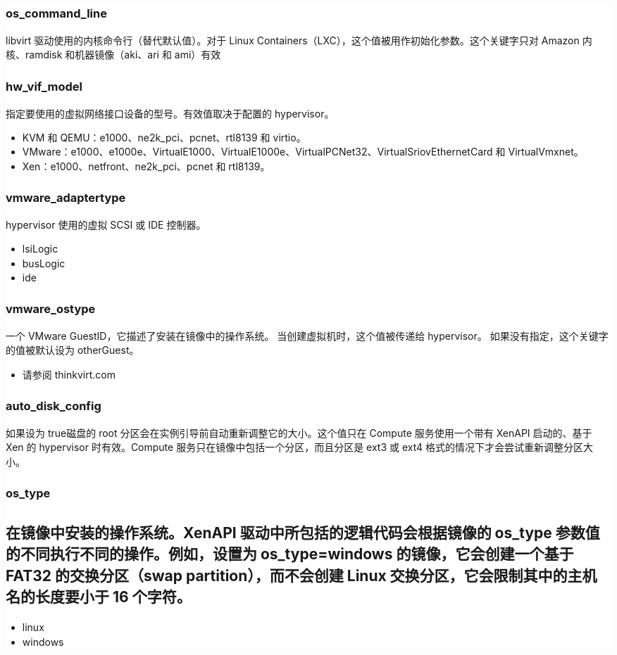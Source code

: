 ### os_command_line ###

libvirt 驱动使用的内核命令行（替代默认值）。对于 Linux Containers（LXC），这个值被用作初始化参数。这个关键字只对 Amazon 内核、ramdisk 和机器镜像（aki、ari 和 ami）有效

### hw_vif_model ###

指定要使用的虚拟网络接口设备的型号。有效值取决于配置的 hypervisor。

- KVM 和 QEMU：e1000、ne2k_pci、pcnet、rtl8139 和 virtio。
- VMware：e1000、e1000e、VirtualE1000、VirtualE1000e、VirtualPCNet32、VirtualSriovEthernetCard 和 VirtualVmxnet。
- Xen：e1000、netfront、ne2k_pci、pcnet 和 rtl8139。

### vmware_adaptertype ###

hypervisor 使用的虚拟 SCSI 或 IDE 控制器。

- lsiLogic
- busLogic
- ide

### vmware_ostype ###

一个 VMware GuestID，它描述了安装在镜像中的操作系统。
当创建虚拟机时，这个值被传递给 hypervisor。
如果没有指定，这个关键字的值被默认设为 otherGuest。

- 请参阅 thinkvirt.com

### auto_disk_config ###

如果设为 true磁盘的 root 分区会在实例引导前自动重新调整它的大小。这个值只在 Compute 服务使用一个带有 XenAPI 启动的、基于 Xen 的 hypervisor 时有效。Compute 服务只在镜像中包括一个分区，而且分区是 ext3 或 ext4 格式的情况下才会尝试重新调整分区大小。

### os_type ###

在镜像中安装的操作系统。XenAPI 驱动中所包括的逻辑代码会根据镜像的 os_type 参数值的不同执行不同的操作。例如，设置为 os_type=windows 的镜像，它会创建一个基于 FAT32 的交换分区（swap partition），而不会创建 Linux 交换分区，它会限制其中的主机名的长度要小于 16 个字符。
- 
- linux
- windows